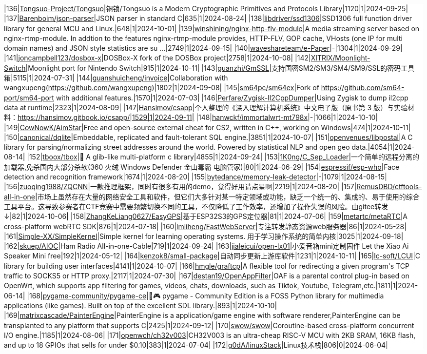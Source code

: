 |136|[Tongsuo-Project/Tongsuo](https://github.com/Tongsuo-Project/Tongsuo)|铜锁/Tongsuo is a Modern Cryptographic Primitives and Protocols Library|1120|1|2024-09-25|
|137|[Barenboim/json-parser](https://github.com/Barenboim/json-parser)|JSON parser in standard C|635|1|2024-08-24|
|138|[libdriver/ssd1306](https://github.com/libdriver/ssd1306)|SSD1306 full function driver library for general MCU and Linux.|648|1|2024-10-01|
|139|[winshining/nginx-http-flv-module](https://github.com/winshining/nginx-http-flv-module)|A media streaming server based on nginx-rtmp-module. In addtion to the features nginx-rtmp-module provides, HTTP-FLV, GOP cache, VHosts (one IP for multi domain names) and JSON style statistics are su ...|2749|1|2024-09-15|
|140|[waveshareteam/e-Paper](https://github.com/waveshareteam/e-Paper)|-|1304|1|2024-09-29|
|141|[joncampbell123/dosbox-x](https://github.com/joncampbell123/dosbox-x)|DOSBox-X fork of the DOSBox project|2758|1|2024-10-08|
|142|[XITRIX/Moonlight-Switch](https://github.com/XITRIX/Moonlight-Switch)|Moonlight port for Nintendo Switch|915|1|2024-10-11|
|143|[guanzhi/GmSSL](https://github.com/guanzhi/GmSSL)|支持国密SM2/SM3/SM4/SM9/SSL的密码工具箱|5115|1|2024-07-31|
|144|[guanshuicheng/invoice](https://github.com/guanshuicheng/invoice)|Collaboration with wangxupeng(https://github.com/wangxupeng)|1802|1|2024-09-08|
|145|[sm64pc/sm64ex](https://github.com/sm64pc/sm64ex)|Fork of https://github.com/sm64-port/sm64-port with additional features.|1570|1|2024-07-03|
|146|[Perfare/Zygisk-Il2CppDumper](https://github.com/Perfare/Zygisk-Il2CppDumper)|Using Zygisk to dump il2cpp data at runtime|2323|1|2024-08-09|
|147|[Hansimov/csapp](https://github.com/Hansimov/csapp)|个人整理的《深入理解计算机系统》中文电子版（原书第 3 版）与实验材料：https://hansimov.gitbook.io/csapp/|1529|1|2024-09-11|
|148|[hanwckf/immortalwrt-mt798x](https://github.com/hanwckf/immortalwrt-mt798x)|-|1066|1|2024-10-10|
|149|[CowNowK/AimStar](https://github.com/CowNowK/AimStar)|Free and open-source external cheat for CS2, written in C++, working on Windows|474|1|2024-10-11|
|150|[canonical/dqlite](https://github.com/canonical/dqlite)|Embeddable, replicated and fault-tolerant SQL engine.|3851|1|2024-10-07|
|151|[openvenues/libpostal](https://github.com/openvenues/libpostal)|A C library for parsing/normalizing street addresses around the world. Powered by statistical NLP and open geo data.|4054|1|2024-08-14|
|152|[tboox/tbox](https://github.com/tboox/tbox)|🎁 A glib-like multi-platform c library|4855|1|2024-09-24|
|153|[1K0ng/C_Sep_Loader](https://github.com/1K0ng/C_Sep_Loader)|一个简单的远程分离的加载器,免杀国内大部分杀软(360 火绒 Windows Defender 金山毒霸 电脑管家)|80|1|2024-06-29|
|154|[espressif/esp-who](https://github.com/espressif/esp-who)|Face detection and recognition framework|1674|1|2024-08-20|
|155|[bytedance/memory-leak-detector](https://github.com/bytedance/memory-leak-detector)|-|1079|1|2024-08-15|
|156|[zuoqing1988/ZQCNN](https://github.com/zuoqing1988/ZQCNN)|一款推理框架，同时有很多有用的demo，觉得好用请点星啊|2219|1|2024-08-20|
|157|[RemusDBD/ctftools-all-in-one](https://github.com/RemusDBD/ctftools-all-in-one)|市场上虽然存在大量的网络安全工具和软件，但它们大多针对某一特定领域或功能，缺乏一个统一的、集成的、易于使用的综合工具平台。这导致参赛者在CTF竞赛中需要频繁切换不同的工具，不仅降低了工作效率，还增加了操作失误的风险。由gitee转发 ↓|82|1|2024-10-06|
|158|[ZhangKeLiang0627/EasyGPS](https://github.com/ZhangKeLiang0627/EasyGPS)|基于ESP32S3的GPS定位器|81|1|2024-07-06|
|159|[metartc/metaRTC](https://github.com/metartc/metaRTC)|A cross-platform webRTC SDK|876|1|2024-07-18|
|160|[lmliheng/FastWebServer](https://github.com/lmliheng/FastWebServer)|专注转发静态资源web服务器|86|1|2024-05-28|
|161|[Simple-XX/SimpleKernel](https://github.com/Simple-XX/SimpleKernel)|Simple kernel for learning operating systems. 用于学习操作系统的简单内核|3025|1|2024-09-18|
|162|[skuep/AIOC](https://github.com/skuep/AIOC)|Ham Radio All-in-one-Cable|719|1|2024-09-24|
|163|[jialeicui/open-lx01](https://github.com/jialeicui/open-lx01)|小爱音箱mini定制固件   Let the Xiao Ai Speaker Mini free|192|1|2024-05-12|
|164|[kenzok8/small-package](https://github.com/kenzok8/small-package)|自动同步更新上游库软件|1231|1|2024-10-11|
|165|[lc-soft/LCUI](https://github.com/lc-soft/LCUI)|C library for building user interfaces|4141|1|2024-10-07|
|166|[hmgle/graftcp](https://github.com/hmgle/graftcp)|A flexible tool for redirecting a given program's TCP traffic to SOCKS5 or HTTP proxy.|2117|1|2024-07-30|
|167|[destan19/OpenAppFilter](https://github.com/destan19/OpenAppFilter)|OAF is a parental control plug-in based on OpenWrt, which supports app filtering for games, videos, chats, downloads, such as Tiktok, Youtube, Telegram,etc.|1811|1|2024-06-14|
|168|[pygame-community/pygame-ce](https://github.com/pygame-community/pygame-ce)|🐍🎮 pygame - Community Edition is a FOSS Python library for multimedia applications (like games). Built on top of the excellent SDL library.|893|1|2024-10-10|
|169|[matrixcascade/PainterEngine](https://github.com/matrixcascade/PainterEngine)|PainterEngine is a application/game engine with software renderer,PainterEngine can be transplanted to any platform that supports C|2425|1|2024-09-12|
|170|[swow/swow](https://github.com/swow/swow)|Coroutine-based cross-platform concurrent I/O engine.|1185|1|2024-08-06|
|171|[openwch/ch32v003](https://github.com/openwch/ch32v003)|CH32V003 is an ultra-cheap RISC-V MCU with 2KB SRAM, 16KB flash, and up to 18 GPIOs that sells for under $0.10|383|1|2024-07-04|
|172|[g0dA/linuxStack](https://github.com/g0dA/linuxStack)|Linux技术栈|806|0|2024-06-04|